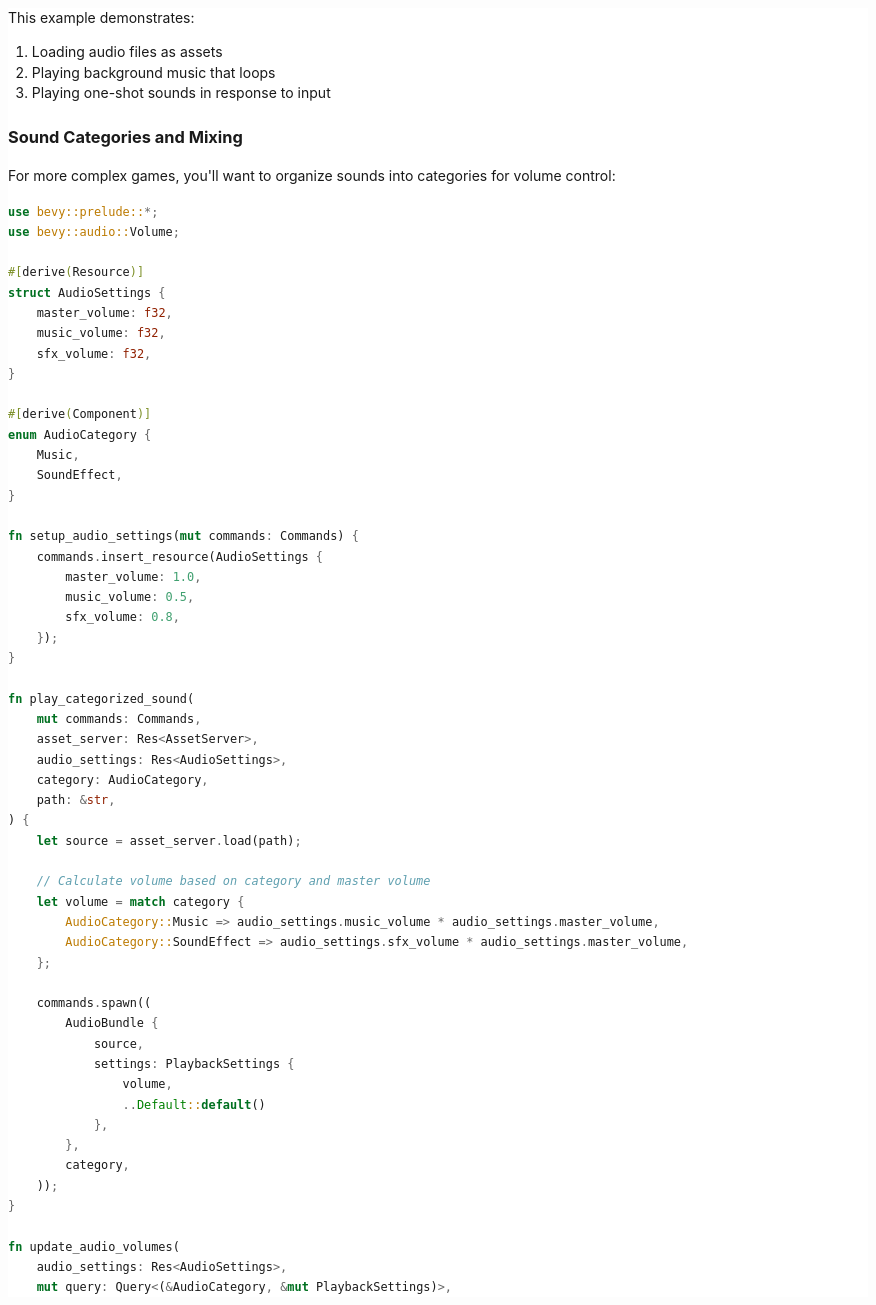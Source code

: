 This example demonstrates:

1. Loading audio files as assets
2. Playing background music that loops
3. Playing one-shot sounds in response to input

### Sound Categories and Mixing

For more complex games, you'll want to organize sounds into categories for volume control:

```rust
use bevy::prelude::*;
use bevy::audio::Volume;

#[derive(Resource)]
struct AudioSettings {
    master_volume: f32,
    music_volume: f32,
    sfx_volume: f32,
}

#[derive(Component)]
enum AudioCategory {
    Music,
    SoundEffect,
}

fn setup_audio_settings(mut commands: Commands) {
    commands.insert_resource(AudioSettings {
        master_volume: 1.0,
        music_volume: 0.5,
        sfx_volume: 0.8,
    });
}

fn play_categorized_sound(
    mut commands: Commands,
    asset_server: Res<AssetServer>,
    audio_settings: Res<AudioSettings>,
    category: AudioCategory,
    path: &str,
) {
    let source = asset_server.load(path);

    // Calculate volume based on category and master volume
    let volume = match category {
        AudioCategory::Music => audio_settings.music_volume * audio_settings.master_volume,
        AudioCategory::SoundEffect => audio_settings.sfx_volume * audio_settings.master_volume,
    };

    commands.spawn((
        AudioBundle {
            source,
            settings: PlaybackSettings {
                volume,
                ..Default::default()
            },
        },
        category,
    ));
}

fn update_audio_volumes(
    audio_settings: Res<AudioSettings>,
    mut query: Query<(&AudioCategory, &mut PlaybackSettings)>,
```